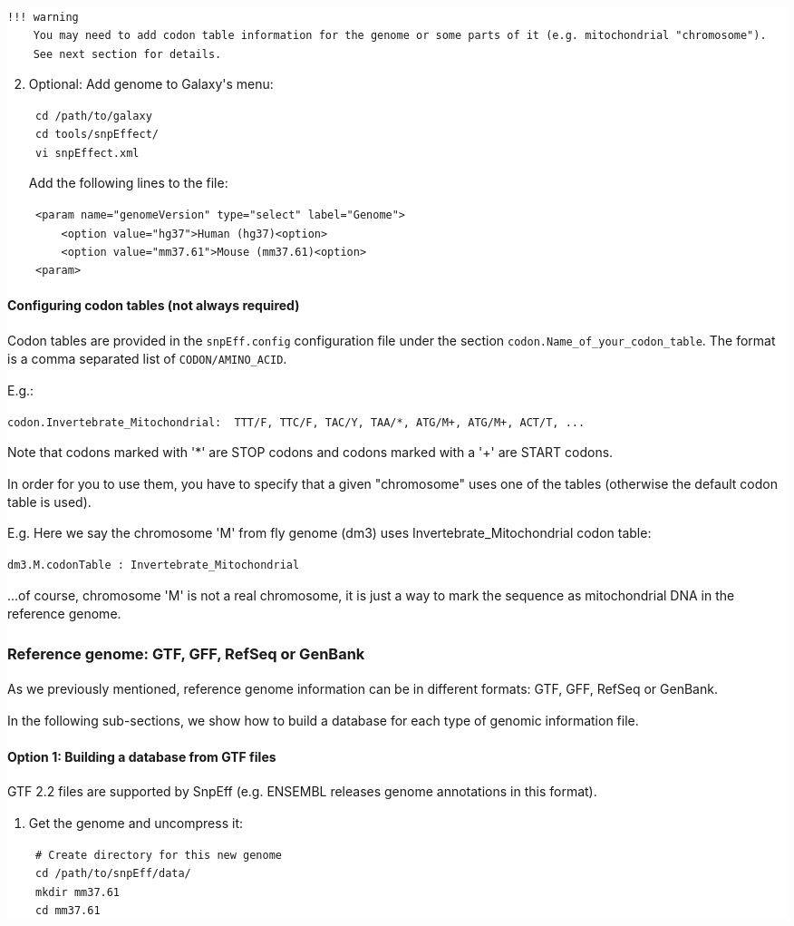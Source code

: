     !!! warning
        You may need to add codon table information for the genome or some parts of it (e.g. mitochondrial "chromosome").
        See next section for details.

2. Optional: Add genome to Galaxy's menu:

        cd /path/to/galaxy
        cd tools/snpEffect/
        vi snpEffect.xml 

    Add the following lines to the file:

        <param name="genomeVersion" type="select" label="Genome">
            <option value="hg37">Human (hg37)<option>
            <option value="mm37.61">Mouse (mm37.61)<option>
        <param>

#### Configuring codon tables (not always required)

Codon tables are provided in the ```snpEff.config``` configuration file under the section ```codon.Name_of_your_codon_table```.
The format is a comma separated list of ```CODON/AMINO_ACID```.

E.g.:

    codon.Invertebrate_Mitochondrial:  TTT/F, TTC/F, TAC/Y, TAA/*, ATG/M+, ATG/M+, ACT/T, ...

Note that codons marked with '*' are STOP codons and codons marked with a '+' are START codons.

In order for you to use them, you have to specify that a given "chromosome" uses one of the tables (otherwise the default codon table is used).

E.g. Here we say the chromosome 'M' from fly genome (dm3) uses Invertebrate_Mitochondrial codon table:

    dm3.M.codonTable : Invertebrate_Mitochondrial

...of course, chromosome 'M' is not a real chromosome, it is just a way to mark the sequence as mitochondrial DNA in the reference genome.

### Reference genome: GTF, GFF, RefSeq or GenBank

As we previously mentioned, reference genome information can be in different formats: GTF, GFF, RefSeq or GenBank.

In the following sub-sections, we show how to build a database for each type of genomic information file.

#### Option 1: Building a database from GTF files

GTF 2.2 files are supported by SnpEff (e.g. ENSEMBL releases genome annotations in this format).

1. Get the genome and uncompress it:

        # Create directory for this new genome
        cd /path/to/snpEff/data/
        mkdir mm37.61
        cd mm37.61
        